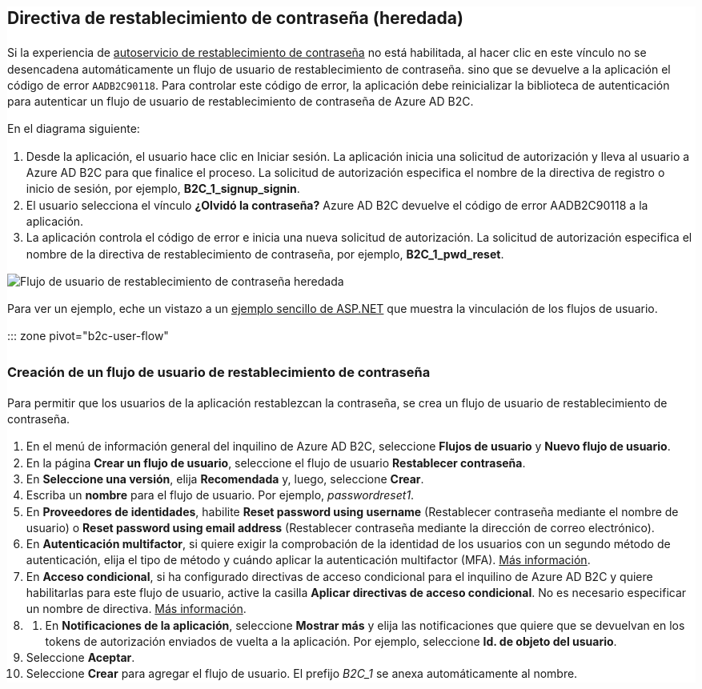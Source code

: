 ## <a name="password-reset-policy-legacy"></a>Directiva de restablecimiento de contraseña (heredada)

Si la experiencia de [autoservicio de restablecimiento de contraseña](#self-service-password-reset-recommended) no está habilitada, al hacer clic en este vínculo no se desencadena automáticamente un flujo de usuario de restablecimiento de contraseña. sino que se devuelve a la aplicación el código de error `AADB2C90118`. Para controlar este código de error, la aplicación debe reinicializar la biblioteca de autenticación para autenticar un flujo de usuario de restablecimiento de contraseña de Azure AD B2C.

En el diagrama siguiente:

1. Desde la aplicación, el usuario hace clic en Iniciar sesión. La aplicación inicia una solicitud de autorización y lleva al usuario a Azure AD B2C para que finalice el proceso. La solicitud de autorización especifica el nombre de la directiva de registro o inicio de sesión, por ejemplo, **B2C_1_signup_signin**.
1. El usuario selecciona el vínculo **¿Olvidó la contraseña?** Azure AD B2C devuelve el código de error AADB2C90118 a la aplicación.
1. La aplicación controla el código de error e inicia una nueva solicitud de autorización. La solicitud de autorización especifica el nombre de la directiva de restablecimiento de contraseña, por ejemplo, **B2C_1_pwd_reset**.

![Flujo de usuario de restablecimiento de contraseña heredada](./media/add-password-reset-policy/password-reset-flow-legacy.png)

Para ver un ejemplo, eche un vistazo a un [ejemplo sencillo de ASP.NET](https://github.com/AzureADQuickStarts/B2C-WebApp-OpenIDConnect-DotNet-SUSI) que muestra la vinculación de los flujos de usuario.

::: zone pivot="b2c-user-flow"

### <a name="create-a-password-reset-user-flow"></a>Creación de un flujo de usuario de restablecimiento de contraseña

Para permitir que los usuarios de la aplicación restablezcan la contraseña, se crea un flujo de usuario de restablecimiento de contraseña.

1. En el menú de información general del inquilino de Azure AD B2C, seleccione **Flujos de usuario** y **Nuevo flujo de usuario**.
1. En la página **Crear un flujo de usuario**, seleccione el flujo de usuario **Restablecer contraseña**. 
1. En **Seleccione una versión**, elija **Recomendada** y, luego, seleccione **Crear**.
1. Escriba un **nombre** para el flujo de usuario. Por ejemplo, *passwordreset1*.
1. En **Proveedores de identidades**, habilite **Reset password using username** (Restablecer contraseña mediante el nombre de usuario) o **Reset password using email address** (Restablecer contraseña mediante la dirección de correo electrónico).
1. En **Autenticación multifactor**, si quiere exigir la comprobación de la identidad de los usuarios con un segundo método de autenticación, elija el tipo de método y cuándo aplicar la autenticación multifactor (MFA). [Más información](multi-factor-authentication.md).
1. En **Acceso condicional**, si ha configurado directivas de acceso condicional para el inquilino de Azure AD B2C y quiere habilitarlas para este flujo de usuario, active la casilla **Aplicar directivas de acceso condicional**. No es necesario especificar un nombre de directiva. [Más información](conditional-access-user-flow.md?pivots=b2c-user-flow).
1. 1. En **Notificaciones de la aplicación**, seleccione **Mostrar más** y elija las notificaciones que quiere que se devuelvan en los tokens de autorización enviados de vuelta a la aplicación. Por ejemplo, seleccione **Id. de objeto del usuario**.
1. Seleccione **Aceptar**.
1. Seleccione **Crear** para agregar el flujo de usuario. El prefijo *B2C_1* se anexa automáticamente al nombre.
